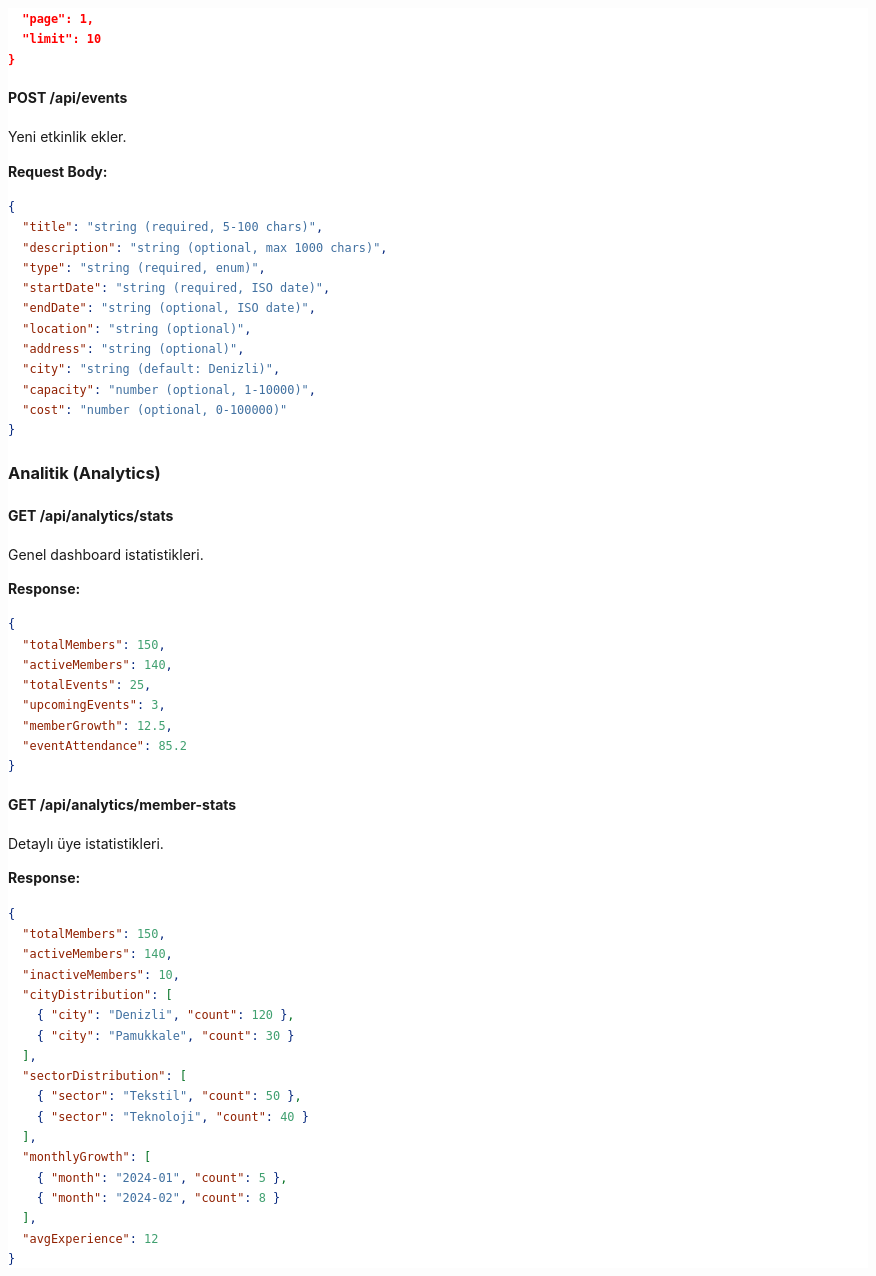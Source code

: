 ```json
  "page": 1,
  "limit": 10
}
```

#### POST /api/events
Yeni etkinlik ekler.

**Request Body:**
```json
{
  "title": "string (required, 5-100 chars)",
  "description": "string (optional, max 1000 chars)",
  "type": "string (required, enum)",
  "startDate": "string (required, ISO date)",
  "endDate": "string (optional, ISO date)",
  "location": "string (optional)",
  "address": "string (optional)",
  "city": "string (default: Denizli)",
  "capacity": "number (optional, 1-10000)",
  "cost": "number (optional, 0-100000)"
}
```

### Analitik (Analytics)

#### GET /api/analytics/stats
Genel dashboard istatistikleri.

**Response:**
```json
{
  "totalMembers": 150,
  "activeMembers": 140,
  "totalEvents": 25,
  "upcomingEvents": 3,
  "memberGrowth": 12.5,
  "eventAttendance": 85.2
}
```

#### GET /api/analytics/member-stats
Detaylı üye istatistikleri.

**Response:**
```json
{
  "totalMembers": 150,
  "activeMembers": 140,
  "inactiveMembers": 10,
  "cityDistribution": [
    { "city": "Denizli", "count": 120 },
    { "city": "Pamukkale", "count": 30 }
  ],
  "sectorDistribution": [
    { "sector": "Tekstil", "count": 50 },
    { "sector": "Teknoloji", "count": 40 }
  ],
  "monthlyGrowth": [
    { "month": "2024-01", "count": 5 },
    { "month": "2024-02", "count": 8 }
  ],
  "avgExperience": 12
}
```
